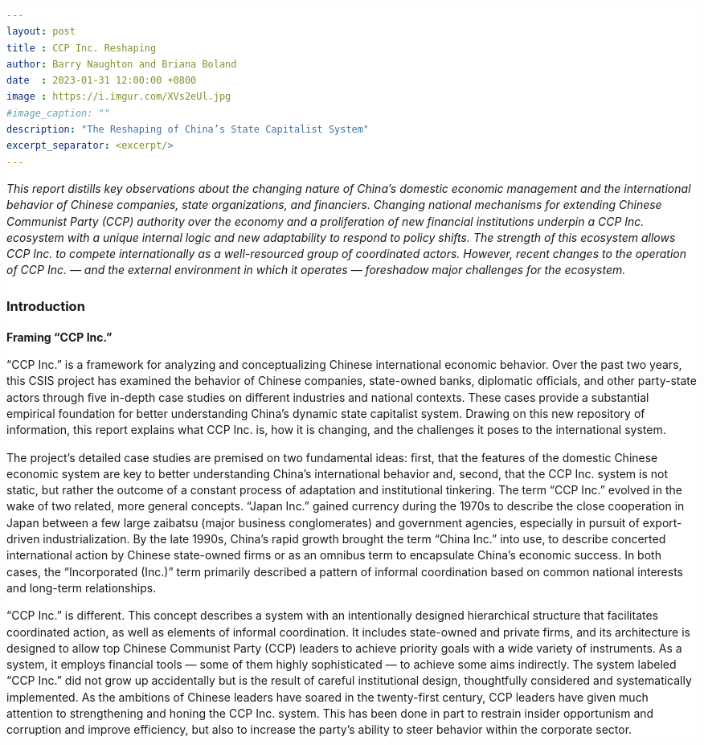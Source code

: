 ```yaml
---
layout: post
title : CCP Inc. Reshaping
author: Barry Naughton and Briana Boland
date  : 2023-01-31 12:00:00 +0800
image : https://i.imgur.com/XVs2eUl.jpg
#image_caption: ""
description: "The Reshaping of China’s State Capitalist System"
excerpt_separator: <excerpt/>
---
```


_This report distills key observations about the changing nature of China’s domestic economic management and the international behavior of Chinese companies, state organizations, and financiers._ <excerpt/> _Changing national mechanisms for extending Chinese Communist Party (CCP) authority over the economy and a proliferation of new financial institutions underpin a CCP Inc. ecosystem with a unique internal logic and new adaptability to respond to policy shifts. The strength of this ecosystem allows CCP Inc. to compete internationally as a well-resourced group of coordinated actors. However, recent changes to the operation of CCP Inc. — and the external environment in which it operates — foreshadow major challenges for the ecosystem._


### Introduction

__Framing “CCP Inc.”__

“CCP Inc.” is a framework for analyzing and conceptualizing Chinese international economic behavior. Over the past two years, this CSIS project has examined the behavior of Chinese companies, state-owned banks, diplomatic officials, and other party-state actors through five in-depth case studies on different industries and national contexts. These cases provide a substantial empirical foundation for better understanding China’s dynamic state capitalist system. Drawing on this new repository of information, this report explains what CCP Inc. is, how it is changing, and the challenges it poses to the international system.

The project’s detailed case studies are premised on two fundamental ideas: first, that the features of the domestic Chinese economic system are key to better understanding China’s international behavior and, second, that the CCP Inc. system is not static, but rather the outcome of a constant process of adaptation and institutional tinkering. The term “CCP Inc.” evolved in the wake of two related, more general concepts. “Japan Inc.” gained currency during the 1970s to describe the close cooperation in Japan between a few large zaibatsu (major business conglomerates) and government agencies, especially in pursuit of export-driven industrialization. By the late 1990s, China’s rapid growth brought the term “China Inc.” into use, to describe concerted international action by Chinese state-owned firms or as an omnibus term to encapsulate China’s economic success. In both cases, the “Incorporated (Inc.)” term primarily described a pattern of informal coordination based on common national interests and long-term relationships.

“CCP Inc.” is different. This concept describes a system with an intentionally designed hierarchical structure that facilitates coordinated action, as well as elements of informal coordination. It includes state-owned and private firms, and its architecture is designed to allow top Chinese Communist Party (CCP) leaders to achieve priority goals with a wide variety of instruments. As a system, it employs financial tools — some of them highly sophisticated — to achieve some aims indirectly. The system labeled “CCP Inc.” did not grow up accidentally but is the result of careful institutional design, thoughtfully considered and systematically implemented. As the ambitions of Chinese leaders have soared in the twenty-first century, CCP leaders have given much attention to strengthening and honing the CCP Inc. system. This has been done in part to restrain insider opportunism and corruption and improve efficiency, but also to increase the party’s ability to steer behavior within the corporate sector.
